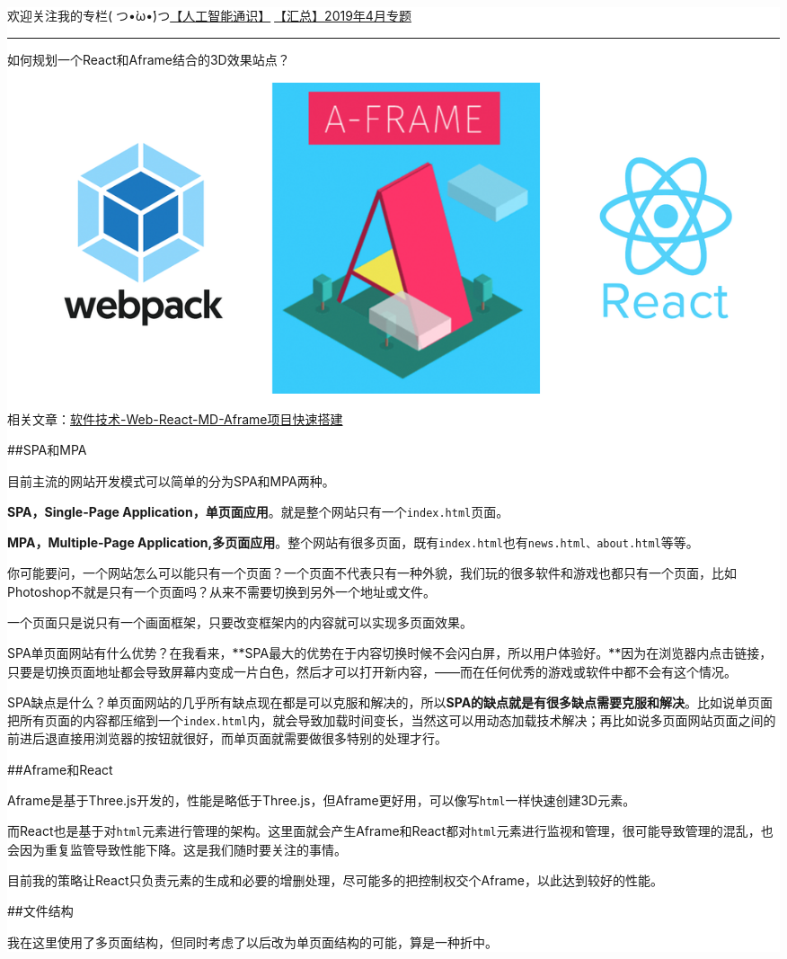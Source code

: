 欢迎关注我的专栏( つ•̀ω•́)つ[【人工智能通识】](https://www.jianshu.com/c/e9a7b7b7024d)
[【汇总】2019年4月专题](https://www.jianshu.com/p/e1afed853866)

---

如何规划一个React和Aframe结合的3D效果站点？

![](imgs/4324074-80118e3381c6a73b.png?imageMogr2/auto-orient/strip%7CimageView2/2/w/1240)

相关文章：[软件技术-Web-React-MD-Aframe项目快速搭建](https://www.jianshu.com/p/9a5c3be864e9)


##SPA和MPA

目前主流的网站开发模式可以简单的分为SPA和MPA两种。

**SPA，Single-Page Application，单页面应用**。就是整个网站只有一个`index.html`页面。

**MPA，Multiple-Page Application,多页面应用**。整个网站有很多页面，既有`index.html`也有`news.html、about.html`等等。

你可能要问，一个网站怎么可以能只有一个页面？一个页面不代表只有一种外貌，我们玩的很多软件和游戏也都只有一个页面，比如Photoshop不就是只有一个页面吗？从来不需要切换到另外一个地址或文件。

一个页面只是说只有一个画面框架，只要改变框架内的内容就可以实现多页面效果。

SPA单页面网站有什么优势？在我看来，**SPA最大的优势在于内容切换时候不会闪白屏，所以用户体验好。**因为在浏览器内点击链接，只要是切换页面地址都会导致屏幕内变成一片白色，然后才可以打开新内容，——而在任何优秀的游戏或软件中都不会有这个情况。

SPA缺点是什么？单页面网站的几乎所有缺点现在都是可以克服和解决的，所以**SPA的缺点就是有很多缺点需要克服和解决**。比如说单页面把所有页面的内容都压缩到一个`index.html`内，就会导致加载时间变长，当然这可以用动态加载技术解决；再比如说多页面网站页面之间的前进后退直接用浏览器的按钮就很好，而单页面就需要做很多特别的处理才行。

##Aframe和React

Aframe是基于Three.js开发的，性能是略低于Three.js，但Aframe更好用，可以像写`html`一样快速创建3D元素。

而React也是基于对`html`元素进行管理的架构。这里面就会产生Aframe和React都对`html`元素进行监视和管理，很可能导致管理的混乱，也会因为重复监管导致性能下降。这是我们随时要关注的事情。

目前我的策略让React只负责元素的生成和必要的增删处理，尽可能多的把控制权交个Aframe，以此达到较好的性能。

##文件结构

我在这里使用了多页面结构，但同时考虑了以后改为单页面结构的可能，算是一种折中。
